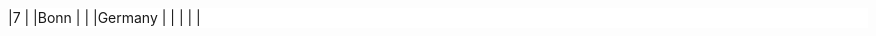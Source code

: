 |7  |      |Bonn                                                                            |                                                                                                                                                                                                                                                                                                                                                                                                                                                                                                                                                                                                                                                                                                                                                                                                                                                                                                                                                                                                                                                                                                                                                                                             |                                                                                                                                                                                                                                                                                                                                                                                                                                                                                                                                                                                                                                                                                                                                                                                                                                                                                                                                                                                        |Germany                                                                                                                                                                                                                                                                                                                                                                                                                                                                                                                                                                                                                                                          |                                                                                                                   |                                      |                                                |      |